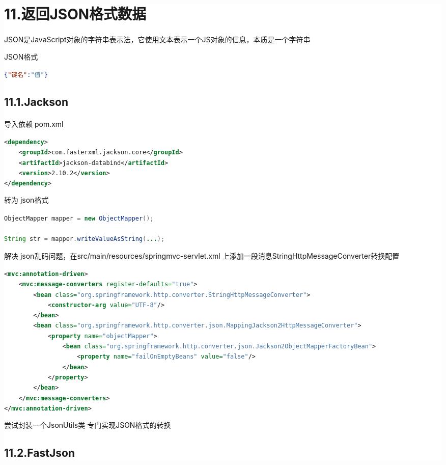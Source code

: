 

# 11.返回JSON格式数据

JSON是JavaScript对象的字符串表示法，它使用文本表示一个JS对象的信息，本质是一个字符串

JSON格式

```json
{"键名":"值"}
```

## 11.1.Jackson

导入依赖 pom.xml

```xml
<dependency>
    <groupId>com.fasterxml.jackson.core</groupId>
    <artifactId>jackson-databind</artifactId>
    <version>2.10.2</version>
</dependency>
```

转为 json格式

```java
ObjectMapper mapper = new ObjectMapper();

String str = mapper.writeValueAsString(...);
```

解决 json乱码问题，在src/main/resources/springmvc-servlet.xml 上添加一段消息StringHttpMessageConverter转换配置

```xml
<mvc:annotation-driven>
    <mvc:message-converters register-defaults="true">
        <bean class="org.springframework.http.converter.StringHttpMessageConverter">
            <constructor-arg value="UTF-8"/>
        </bean>
        <bean class="org.springframework.http.converter.json.MappingJackson2HttpMessageConverter">
            <property name="objectMapper">
                <bean class="org.springframework.http.converter.json.Jackson2ObjectMapperFactoryBean">
                    <property name="failOnEmptyBeans" value="false"/>
                </bean>
            </property>
        </bean>
    </mvc:message-converters>
</mvc:annotation-driven>
```

尝试封装一个JsonUtils类 专门实现JSON格式的转换

## 11.2.FastJson
